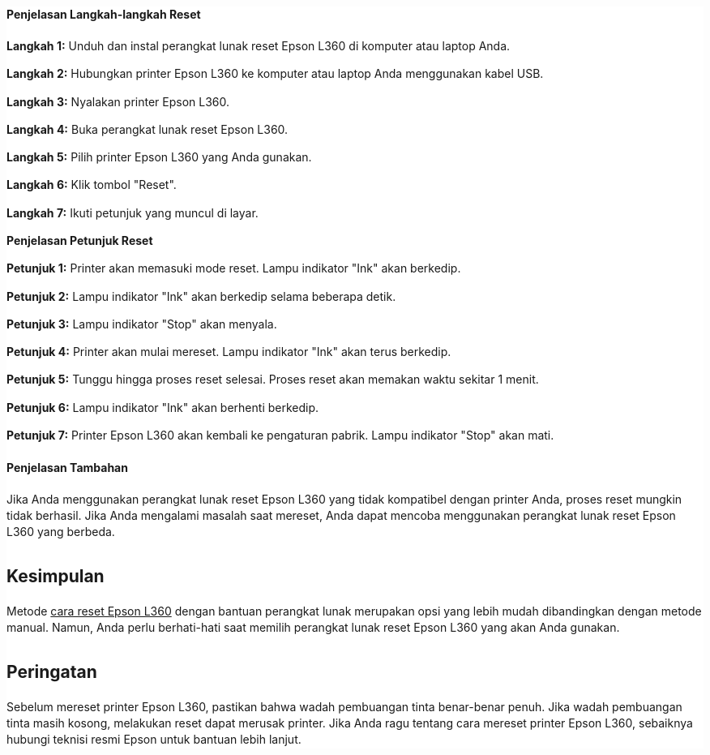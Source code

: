 #### **Penjelasan Langkah-langkah Reset**

**Langkah 1:** Unduh dan instal perangkat lunak reset Epson L360 di komputer atau laptop Anda.

**Langkah 2:** Hubungkan printer Epson L360 ke komputer atau laptop Anda menggunakan kabel USB.

**Langkah 3:** Nyalakan printer Epson L360.

**Langkah 4:** Buka perangkat lunak reset Epson L360.

**Langkah 5:** Pilih printer Epson L360 yang Anda gunakan.

**Langkah 6:** Klik tombol "Reset".

**Langkah 7:** Ikuti petunjuk yang muncul di layar.

**Penjelasan Petunjuk Reset**

**Petunjuk 1:** Printer akan memasuki mode reset. Lampu indikator "Ink" akan berkedip.

**Petunjuk 2:** Lampu indikator "Ink" akan berkedip selama beberapa detik.

**Petunjuk 3:** Lampu indikator "Stop" akan menyala.

**Petunjuk 4:** Printer akan mulai mereset. Lampu indikator "Ink" akan terus berkedip.

**Petunjuk 5:** Tunggu hingga proses reset selesai. Proses reset akan memakan waktu sekitar 1 menit.

**Petunjuk 6:** Lampu indikator "Ink" akan berhenti berkedip.

**Petunjuk 7:** Printer Epson L360 akan kembali ke pengaturan pabrik. Lampu indikator "Stop" akan mati.

#### **Penjelasan Tambahan**

Jika Anda menggunakan perangkat lunak reset Epson L360 yang tidak kompatibel dengan printer Anda, proses reset mungkin tidak berhasil. Jika Anda mengalami masalah saat mereset, Anda dapat mencoba menggunakan perangkat lunak reset Epson L360 yang berbeda.

## **Kesimpulan**

Metode [cara reset Epson L360](/tutorial) dengan bantuan perangkat lunak merupakan opsi yang lebih mudah dibandingkan dengan metode manual. Namun, Anda perlu berhati-hati saat memilih perangkat lunak reset Epson L360 yang akan Anda gunakan.

## **Peringatan**

Sebelum mereset printer Epson L360, pastikan bahwa wadah pembuangan tinta benar-benar penuh. Jika wadah pembuangan tinta masih kosong, melakukan reset dapat merusak printer. Jika Anda ragu tentang cara mereset printer Epson L360, sebaiknya hubungi teknisi resmi Epson untuk bantuan lebih lanjut.